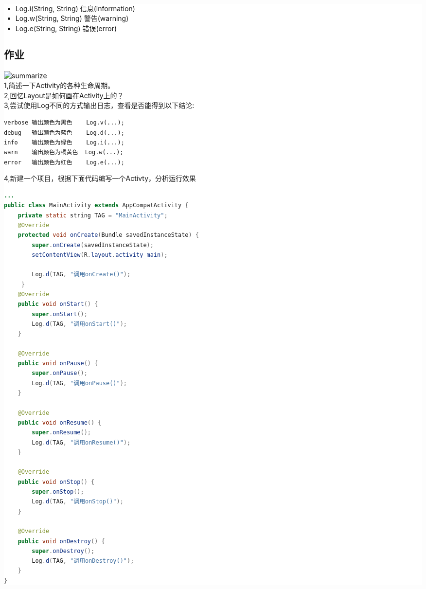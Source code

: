 * Log.i(String, String) 信息(information)
* Log.w(String, String) 警告(warning)
* Log.e(String, String) 错误(error)


## 作业
![summarize](https://github.com/stepfencurryxiao/30DaysOfAndroid/blob/master/docs/Day04/image/summarize.png)  
1,简述一下Activity的各种生命周期。  
2,回忆Layout是如何画在Activity上的？  
3,尝试使用Log不同的方式输出日志，查看是否能得到以下结论:  
```
verbose 输出颜色为黑色    Log.v(...);
debug   输出颜色为蓝色    Log.d(...);
info    输出颜色为绿色    Log.i(...);
warn    输出颜色为橘黄色  Log.w(...);
error   输出颜色为红色    Log.e(...);
```
4,新建一个项目，根据下面代码编写一个Activty，分析运行效果  
```java
...
public class MainActivity extends AppCompatActivity {
    private static string TAG = "MainActivity";
    @Override
    protected void onCreate(Bundle savedInstanceState) {
        super.onCreate(savedInstanceState);
        setContentView(R.layout.activity_main);
        
        Log.d(TAG, "调用onCreate()");
     }
    @Override
    public void onStart() {
        super.onStart();
        Log.d(TAG, "调用onStart()");
    }

    @Override
    public void onPause() {
        super.onPause();
        Log.d(TAG, "调用onPause()");
    }

    @Override
    public void onResume() {
        super.onResume();
        Log.d(TAG, "调用onResume()");
    }

    @Override
    public void onStop() {
        super.onStop();
        Log.d(TAG, "调用onStop()");
    }

    @Override
    public void onDestroy() {
        super.onDestroy();
        Log.d(TAG, "调用onDestroy()");
    }
}
```
